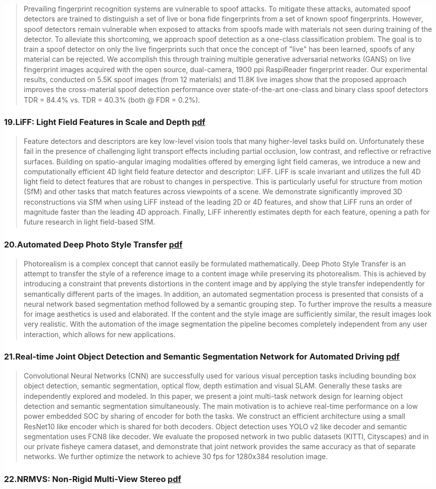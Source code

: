 >  Prevailing fingerprint recognition systems are vulnerable to spoof attacks. To mitigate these attacks, automated spoof detectors are trained to distinguish a set of live or bona fide fingerprints from a set of known spoof fingerprints. However, spoof detectors remain vulnerable when exposed to attacks from spoofs made with materials not seen during training of the detector. To alleviate this shortcoming, we approach spoof detection as a one-class classification problem. The goal is to train a spoof detector on only the live fingerprints such that once the concept of &#34;live&#34; has been learned, spoofs of any material can be rejected. We accomplish this through training multiple generative adversarial networks (GANS) on live fingerprint images acquired with the open source, dual-camera, 1900 ppi RaspiReader fingerprint reader. Our experimental results, conducted on 5.5K spoof images (from 12 materials) and 11.8K live images show that the proposed approach improves the cross-material spoof detection performance over state-of-the-art one-class and binary class spoof detectors TDR = 84.4% vs. TDR = 40.3% (both @ FDR = 0.2%). 
### 19.LiFF: Light Field Features in Scale and Depth  [ pdf ](https://arxiv.org/pdf/1901.03916.pdf)
>  Feature detectors and descriptors are key low-level vision tools that many higher-level tasks build on. Unfortunately these fail in the presence of challenging light transport effects including partial occlusion, low contrast, and reflective or refractive surfaces. Building on spatio-angular imaging modalities offered by emerging light field cameras, we introduce a new and computationally efficient 4D light field feature detector and descriptor: LiFF. LiFF is scale invariant and utilizes the full 4D light field to detect features that are robust to changes in perspective. This is particularly useful for structure from motion (SfM) and other tasks that match features across viewpoints of a scene. We demonstrate significantly improved 3D reconstructions via SfM when using LiFF instead of the leading 2D or 4D features, and show that LiFF runs an order of magnitude faster than the leading 4D approach. Finally, LiFF inherently estimates depth for each feature, opening a path for future research in light field-based SfM. 
### 20.Automated Deep Photo Style Transfer  [ pdf ](https://arxiv.org/pdf/1901.03915.pdf)
>  Photorealism is a complex concept that cannot easily be formulated mathematically. Deep Photo Style Transfer is an attempt to transfer the style of a reference image to a content image while preserving its photorealism. This is achieved by introducing a constraint that prevents distortions in the content image and by applying the style transfer independently for semantically different parts of the images. In addition, an automated segmentation process is presented that consists of a neural network based segmentation method followed by a semantic grouping step. To further improve the results a measure for image aesthetics is used and elaborated. If the content and the style image are sufficiently similar, the result images look very realistic. With the automation of the image segmentation the pipeline becomes completely independent from any user interaction, which allows for new applications. 
### 21.Real-time Joint Object Detection and Semantic Segmentation Network for Automated Driving  [ pdf ](https://arxiv.org/pdf/1901.03912.pdf)
>  Convolutional Neural Networks (CNN) are successfully used for various visual perception tasks including bounding box object detection, semantic segmentation, optical flow, depth estimation and visual SLAM. Generally these tasks are independently explored and modeled. In this paper, we present a joint multi-task network design for learning object detection and semantic segmentation simultaneously. The main motivation is to achieve real-time performance on a low power embedded SOC by sharing of encoder for both the tasks. We construct an efficient architecture using a small ResNet10 like encoder which is shared for both decoders. Object detection uses YOLO v2 like decoder and semantic segmentation uses FCN8 like decoder. We evaluate the proposed network in two public datasets (KITTI, Cityscapes) and in our private fisheye camera dataset, and demonstrate that joint network provides the same accuracy as that of separate networks. We further optimize the network to achieve 30 fps for 1280x384 resolution image. 
### 22.NRMVS: Non-Rigid Multi-View Stereo  [ pdf ](https://arxiv.org/pdf/1901.03910.pdf)